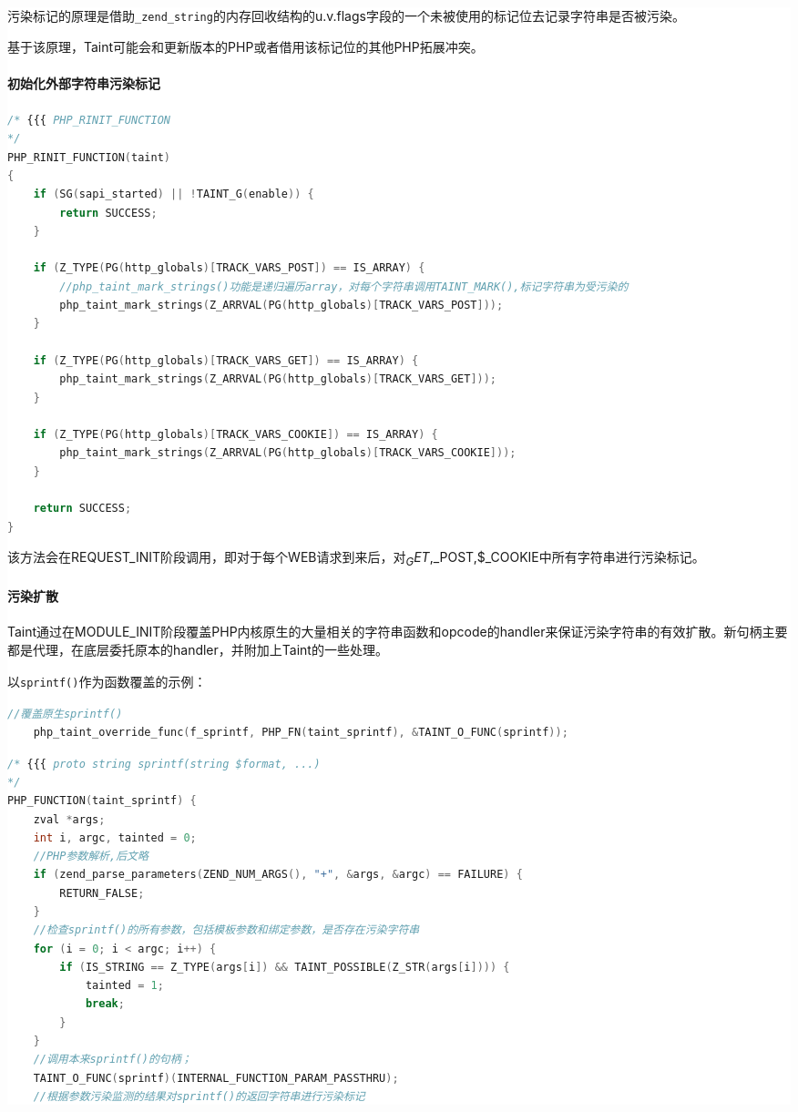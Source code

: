 
污染标记的原理是借助`_zend_string`的内存回收结构的u.v.flags字段的一个未被使用的标记位去记录字符串是否被污染。

基于该原理，Taint可能会和更新版本的PHP或者借用该标记位的其他PHP拓展冲突。

      
#### 初始化外部字符串污染标记

```c
/* {{{ PHP_RINIT_FUNCTION
*/
PHP_RINIT_FUNCTION(taint)
{
    if (SG(sapi_started) || !TAINT_G(enable)) {
        return SUCCESS;
    }

    if (Z_TYPE(PG(http_globals)[TRACK_VARS_POST]) == IS_ARRAY) {
        //php_taint_mark_strings()功能是递归遍历array，对每个字符串调用TAINT_MARK(),标记字符串为受污染的
        php_taint_mark_strings(Z_ARRVAL(PG(http_globals)[TRACK_VARS_POST]));
    }

    if (Z_TYPE(PG(http_globals)[TRACK_VARS_GET]) == IS_ARRAY) {
        php_taint_mark_strings(Z_ARRVAL(PG(http_globals)[TRACK_VARS_GET]));
    }

    if (Z_TYPE(PG(http_globals)[TRACK_VARS_COOKIE]) == IS_ARRAY) {
        php_taint_mark_strings(Z_ARRVAL(PG(http_globals)[TRACK_VARS_COOKIE]));
    }

    return SUCCESS;
}
```

该方法会在REQUEST_INIT阶段调用，即对于每个WEB请求到来后，对$_GET,$_POST,$_COOKIE中所有字符串进行污染标记。

  
#### 污染扩散

Taint通过在MODULE_INIT阶段覆盖PHP内核原生的大量相关的字符串函数和opcode的handler来保证污染字符串的有效扩散。新句柄主要都是代理，在底层委托原本的handler，并附加上Taint的一些处理。

以`sprintf()`作为函数覆盖的示例：

```c
//覆盖原生sprintf()
    php_taint_override_func(f_sprintf, PHP_FN(taint_sprintf), &TAINT_O_FUNC(sprintf));
```

```c
/* {{{ proto string sprintf(string $format, ...)
*/
PHP_FUNCTION(taint_sprintf) {
    zval *args;
    int i, argc, tainted = 0;
    //PHP参数解析,后文略
    if (zend_parse_parameters(ZEND_NUM_ARGS(), "+", &args, &argc) == FAILURE) {
        RETURN_FALSE;
    }
    //检查sprintf()的所有参数，包括模板参数和绑定参数，是否存在污染字符串
    for (i = 0; i < argc; i++) {
        if (IS_STRING == Z_TYPE(args[i]) && TAINT_POSSIBLE(Z_STR(args[i]))) {
            tainted = 1;
            break;
        }
    }
    //调用本来sprintf()的句柄；
    TAINT_O_FUNC(sprintf)(INTERNAL_FUNCTION_PARAM_PASSTHRU);
    //根据参数污染监测的结果对sprintf()的返回字符串进行污染标记
```

[0]: https://link.jianshu.com?t=http%3A%2F%2Fwww.laruence.com%2F2012%2F02%2F14%2F2544.html
[1]: https://link.jianshu.com?t=https%3A%2F%2Fgithub.com%2Flaruence%2Ftaint%2Fblob%2Fmaster%2FREADME.md
[2]: https://link.jianshu.com?t=https%3A%2F%2Fwiki.php.net%2Frfc%2Ftaint